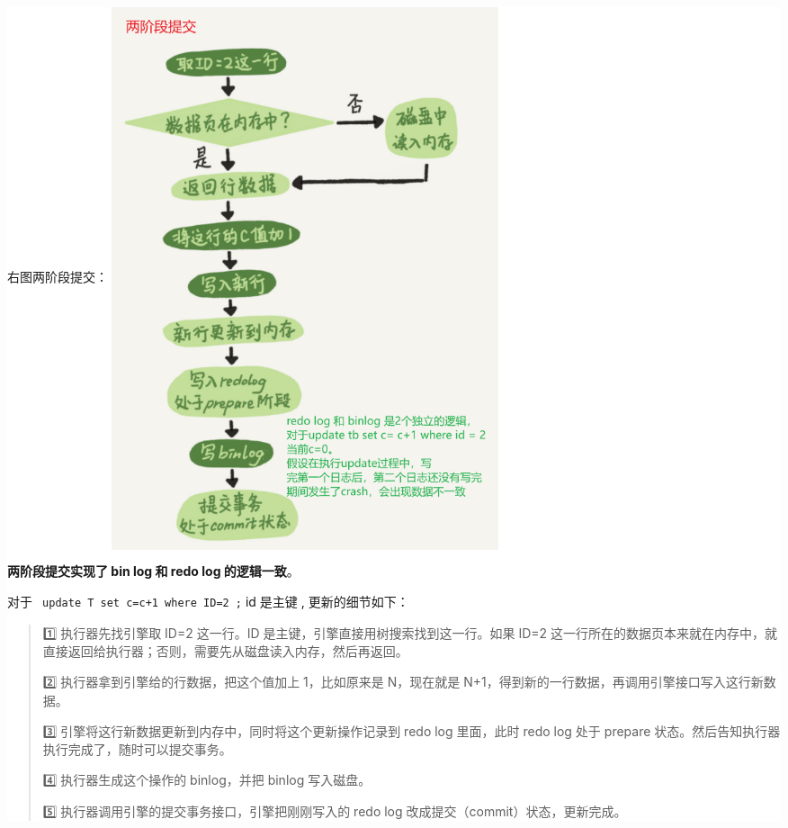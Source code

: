  右图两阶段提交：          <img src="./img/myl/03.jpg" width = "50%" height = "70%" alt="图片名称" align=center />  

**两阶段提交实现了 bin log 和 redo  log 的逻辑一致**。

对于 ` update T set c=c+1 where ID=2 ;` id 是主键  , 更新的细节如下：

> :one: 执行器先找引擎取 ID=2 这一行。ID 是主键，引擎直接用树搜索找到这一行。如果 ID=2 这一行所在的数据页本来就在内存中，就直接返回给执行器；否则，需要先从磁盘读入内存，然后再返回。
>
> :two: 执行器拿到引擎给的行数据，把这个值加上 1，比如原来是 N，现在就是 N+1，得到新的一行数据，再调用引擎接口写入这行新数据。
>
> :three: 引擎将这行新数据更新到内存中，同时将这个更新操作记录到 redo log 里面，此时 redo log 处于 prepare 状态。然后告知执行器执行完成了，随时可以提交事务。
>
> :four: 执行器生成这个操作的 binlog，并把 binlog 写入磁盘。
>
> :five: 执行器调用引擎的提交事务接口，引擎把刚刚写入的 redo log 改成提交（commit）状态，更新完成。

